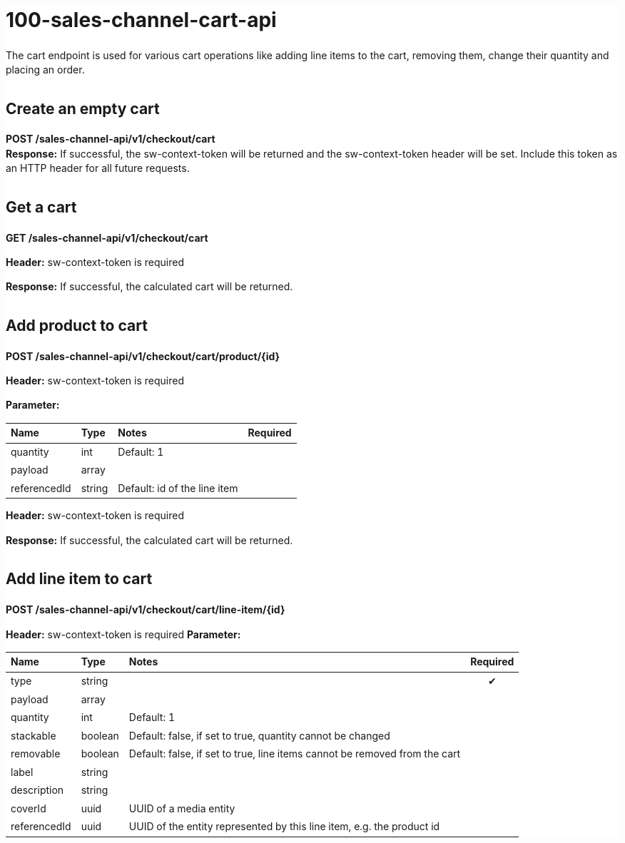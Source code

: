 # 100-sales-channel-cart-api

The cart endpoint is used for various cart operations like adding line items to the cart, removing them, change their quantity and placing an order.

## Create an empty cart

**POST /sales-channel-api/v1/checkout/cart**  
**Response:** If successful, the sw-context-token will be returned and the sw-context-token header will be set. Include this token as an HTTP header for all future requests.

## Get a cart

**GET /sales-channel-api/v1/checkout/cart**

**Header:** sw-context-token is required

**Response:** If successful, the calculated cart will be returned.

## Add product to cart

**POST /sales-channel-api/v1/checkout/cart/product/{id}**

**Header:** sw-context-token is required

**Parameter:**

| Name | Type | Notes | Required |
| :--- | :--- | :--- | :--- |
| quantity | int | Default: 1 |  |
| payload | array |  |  |
| referencedId | string | Default: id of the line item |  |

**Header:** sw-context-token is required

**Response:** If successful, the calculated cart will be returned.

## Add line item to cart

**POST /sales-channel-api/v1/checkout/cart/line-item/{id}**

**Header:** sw-context-token is required **Parameter:**

| Name | Type | Notes | Required |
| :--- | :--- | :--- | :---: |
| type | string |  | ✔ |
| payload | array |  |  |
| quantity | int | Default: 1 |  |
| stackable | boolean | Default: false, if set to true, quantity cannot be changed |  |
| removable | boolean | Default: false, if set to true, line items cannot be removed from the cart |  |
| label | string |  |  |
| description | string |  |  |
| coverId | uuid | UUID of a media entity |  |
| referencedId | uuid | UUID of the entity represented by this line item, e.g. the product id |  |

